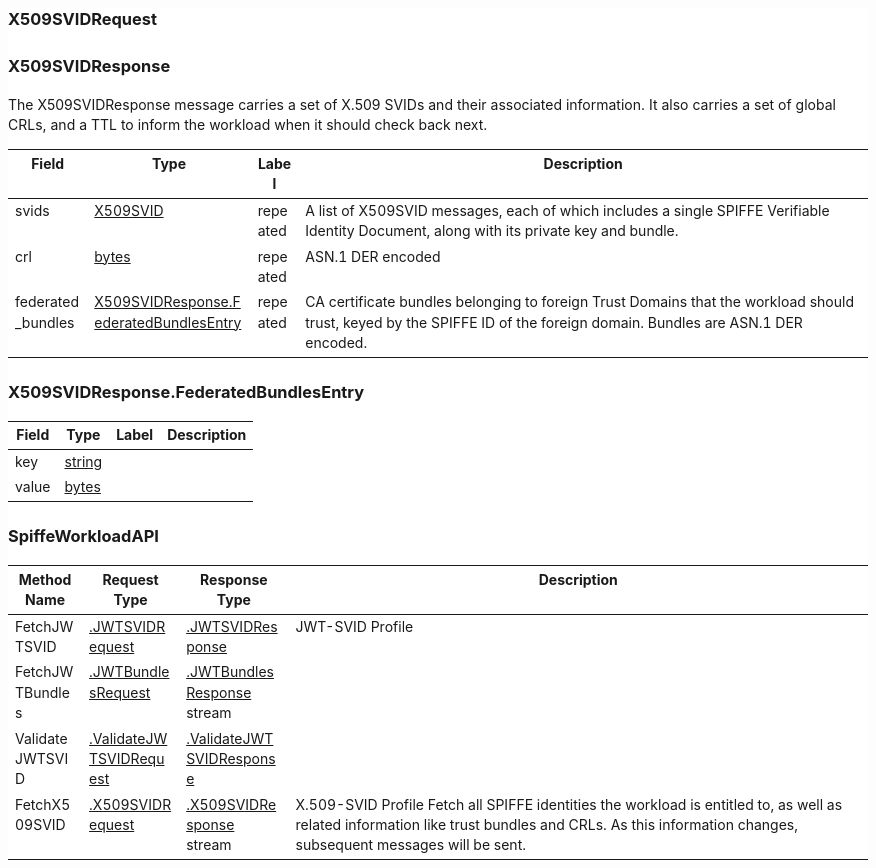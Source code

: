 ### X509SVIDRequest







<a name=".X509SVIDResponse"></a>

### X509SVIDResponse
The X509SVIDResponse message carries a set of X.509 SVIDs and their
associated information. It also carries a set of global CRLs, and a
TTL to inform the workload when it should check back next.


| Field | Type | Label | Description |
| ----- | ---- | ----- | ----------- |
| svids | [X509SVID](#X509SVID) | repeated | A list of X509SVID messages, each of which includes a single SPIFFE Verifiable Identity Document, along with its private key and bundle. |
| crl | [bytes](#bytes) | repeated | ASN.1 DER encoded |
| federated_bundles | [X509SVIDResponse.FederatedBundlesEntry](#X509SVIDResponse.FederatedBundlesEntry) | repeated | CA certificate bundles belonging to foreign Trust Domains that the workload should trust, keyed by the SPIFFE ID of the foreign domain. Bundles are ASN.1 DER encoded. |






<a name=".X509SVIDResponse.FederatedBundlesEntry"></a>

### X509SVIDResponse.FederatedBundlesEntry



| Field | Type | Label | Description |
| ----- | ---- | ----- | ----------- |
| key | [string](#string) |  |  |
| value | [bytes](#bytes) |  |  |





 

 

 


<a name=".SpiffeWorkloadAPI"></a>

### SpiffeWorkloadAPI


| Method Name | Request Type | Response Type | Description |
| ----------- | ------------ | ------------- | ------------|
| FetchJWTSVID | [.JWTSVIDRequest](#JWTSVIDRequest) | [.JWTSVIDResponse](#JWTSVIDResponse) | JWT-SVID Profile |
| FetchJWTBundles | [.JWTBundlesRequest](#JWTBundlesRequest) | [.JWTBundlesResponse](#JWTBundlesResponse) stream |  |
| ValidateJWTSVID | [.ValidateJWTSVIDRequest](#ValidateJWTSVIDRequest) | [.ValidateJWTSVIDResponse](#ValidateJWTSVIDResponse) |  |
| FetchX509SVID | [.X509SVIDRequest](#X509SVIDRequest) | [.X509SVIDResponse](#X509SVIDResponse) stream | X.509-SVID Profile Fetch all SPIFFE identities the workload is entitled to, as well as related information like trust bundles and CRLs. As this information changes, subsequent messages will be sent. |
